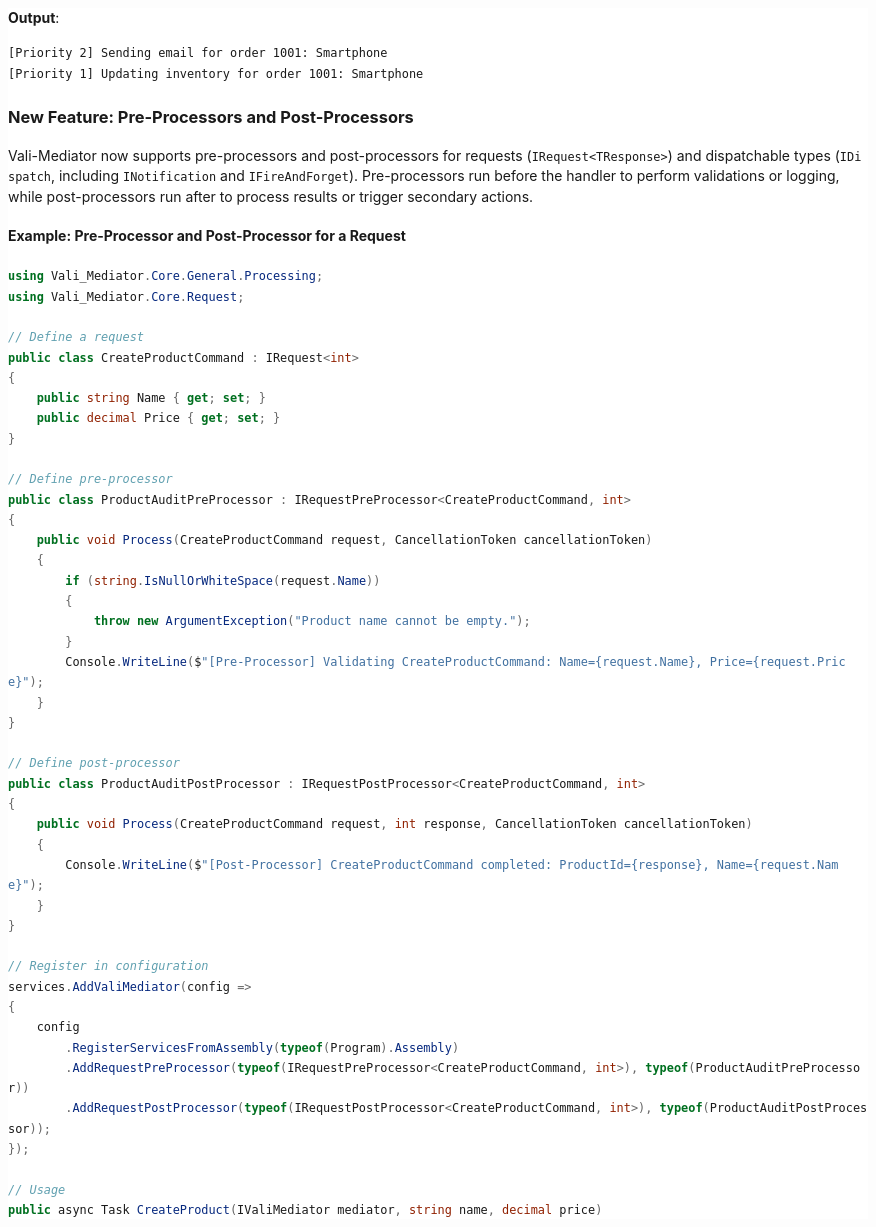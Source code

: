 **Output**:
```
[Priority 2] Sending email for order 1001: Smartphone
[Priority 1] Updating inventory for order 1001: Smartphone
```

### New Feature: Pre-Processors and Post-Processors

Vali-Mediator now supports pre-processors and post-processors for requests (`IRequest<TResponse>`) and dispatchable types (`IDispatch`, including `INotification` and `IFireAndForget`). Pre-processors run before the handler to perform validations or logging, while post-processors run after to process results or trigger secondary actions.

#### Example: Pre-Processor and Post-Processor for a Request

```csharp
using Vali_Mediator.Core.General.Processing;
using Vali_Mediator.Core.Request;

// Define a request
public class CreateProductCommand : IRequest<int>
{
    public string Name { get; set; }
    public decimal Price { get; set; }
}

// Define pre-processor
public class ProductAuditPreProcessor : IRequestPreProcessor<CreateProductCommand, int>
{
    public void Process(CreateProductCommand request, CancellationToken cancellationToken)
    {
        if (string.IsNullOrWhiteSpace(request.Name))
        {
            throw new ArgumentException("Product name cannot be empty.");
        }
        Console.WriteLine($"[Pre-Processor] Validating CreateProductCommand: Name={request.Name}, Price={request.Price}");
    }
}

// Define post-processor
public class ProductAuditPostProcessor : IRequestPostProcessor<CreateProductCommand, int>
{
    public void Process(CreateProductCommand request, int response, CancellationToken cancellationToken)
    {
        Console.WriteLine($"[Post-Processor] CreateProductCommand completed: ProductId={response}, Name={request.Name}");
    }
}

// Register in configuration
services.AddValiMediator(config =>
{
    config
        .RegisterServicesFromAssembly(typeof(Program).Assembly)
        .AddRequestPreProcessor(typeof(IRequestPreProcessor<CreateProductCommand, int>), typeof(ProductAuditPreProcessor))
        .AddRequestPostProcessor(typeof(IRequestPostProcessor<CreateProductCommand, int>), typeof(ProductAuditPostProcessor));
});

// Usage
public async Task CreateProduct(IValiMediator mediator, string name, decimal price)
```